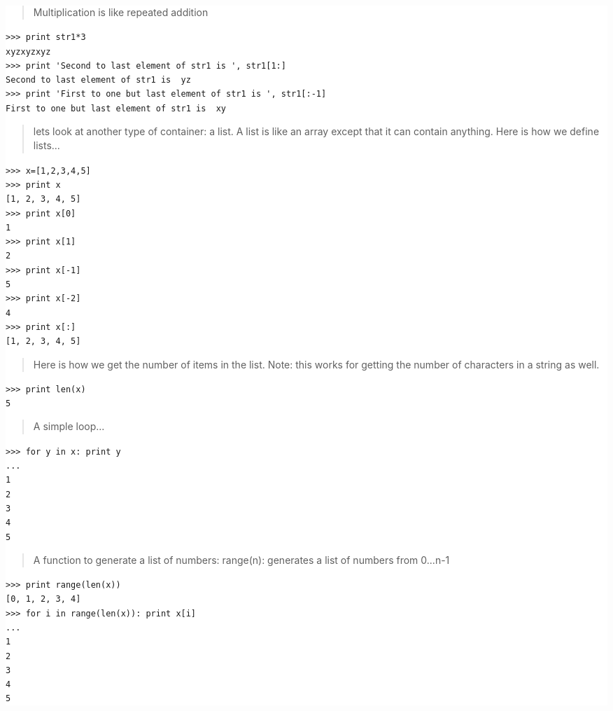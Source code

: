 > Multiplication is like repeated addition

```
>>> print str1*3
xyzxyzxyz
>>> print 'Second to last element of str1 is ', str1[1:]
Second to last element of str1 is  yz
>>> print 'First to one but last element of str1 is ', str1[:-1]
First to one but last element of str1 is  xy
```

> lets look at another type of container: a list. A list is like
an array except that it can contain anything.
> Here is how we define lists...
```
>>> x=[1,2,3,4,5]
>>> print x
[1, 2, 3, 4, 5]
>>> print x[0]
1
>>> print x[1]
2
>>> print x[-1]
5
>>> print x[-2]
4
>>> print x[:]
[1, 2, 3, 4, 5]
```

> Here is how we get the number of items in the list. Note: this
works for getting the number of characters in a string as well.
```
>>> print len(x)
5
```

> A simple loop...
```
>>> for y in x: print y
... 
1
2
3
4
5
```

> A function to generate a list of numbers:
> range(n): generates a list of numbers from 0...n-1

```
>>> print range(len(x))
[0, 1, 2, 3, 4]
>>> for i in range(len(x)): print x[i]
... 
1
2
3
4
5
```

